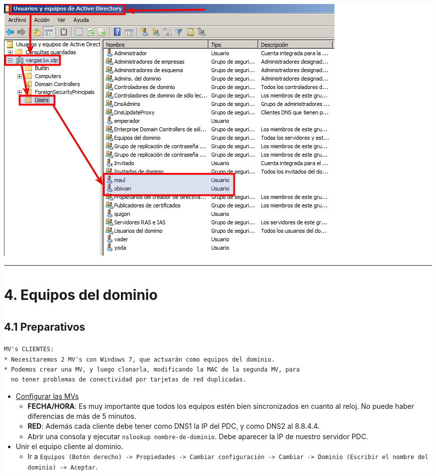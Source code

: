![pdc-usuarios-dominio](./files/pdc-usuarios-dominio.png)

---

# 4. Equipos del dominio

## 4.1 Preparativos

```
MV's CLIENTES:
* Necesitaremos 2 MV's con Windows 7, que actuarán como equipos del dominio.
* Podemos crear una MV, y luego clonarla, modificando la MAC de la segunda MV, para
  no tener problemas de conectividad por tarjetas de red duplicadas.
```

* [Configurar las MVs](../../global/configuracion/windows.md)
    * **FECHA/HORA**: Es muy importante que todos los equipos estén bien sincronizados en cuanto al reloj. No puede haber diferencias de más de 5 minutos.
    * **RED**: Además cada cliente debe tener como DNS1 la IP del PDC, y como DNS2 al 8.8.4.4.
    * Abrir una consola y ejecutar `nslookup nombre-de-dominio`. Debe aparecer
la IP de nuestro servidor PDC.
* Unir el equipo cliente al dominio.
    * Ir a `Equipos (Botón derecho) -> Propiedades -> Cambiar configuración -> Cambiar -> Dominio (Escribir el nombre del dominio) -> Aceptar`.

